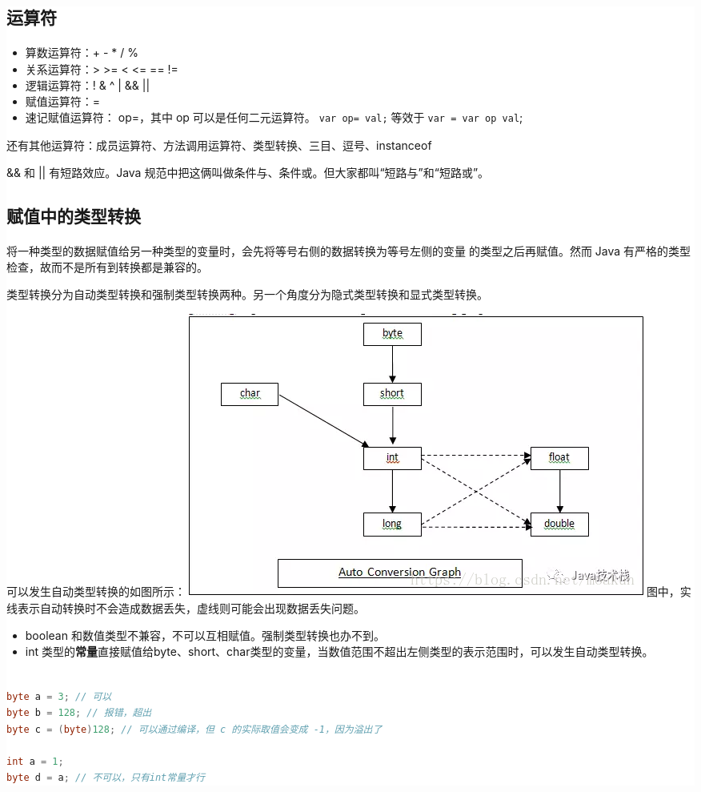 ## 运算符
- 算数运算符：+ - * / %
- 关系运算符：> >= < <= == !=
- 逻辑运算符：! & ^ |  && ||
- 赋值运算符：=
- 速记赋值运算符： op=，其中 op 可以是任何二元运算符。
  `var op= val;` 等效于 `var = var op val`;

还有其他运算符：成员运算符、方法调用运算符、类型转换、三目、逗号、instanceof

&& 和 || 有短路效应。Java 规范中把这俩叫做条件与、条件或。但大家都叫“短路与”和“短路或”。
## 赋值中的类型转换
将一种类型的数据赋值给另一种类型的变量时，会先将等号右侧的数据转换为等号左侧的变量
的类型之后再赋值。然而 Java 有严格的类型检查，故而不是所有到转换都是兼容的。

类型转换分为自动类型转换和强制类型转换两种。另一个角度分为隐式类型转换和显式类型转换。


可以发生自动类型转换的如图所示：
![自动类型转换](image/02-自动类型转换.jpg "八种基本类型的自动类型转换")
图中，实线表示自动转换时不会造成数据丢失，虚线则可能会出现数据丢失问题。

- boolean 和数值类型不兼容，不可以互相赋值。强制类型转换也办不到。
- int 类型的**常量**直接赋值给byte、short、char类型的变量，当数值范围不超出左侧类型的表示范围时，可以发生自动类型转换。
```java

byte a = 3; // 可以
byte b = 128; // 报错，超出
byte c = (byte)128; // 可以通过编译，但 c 的实际取值会变成 -1，因为溢出了

int a = 1;
byte d = a; // 不可以，只有int常量才行
```
